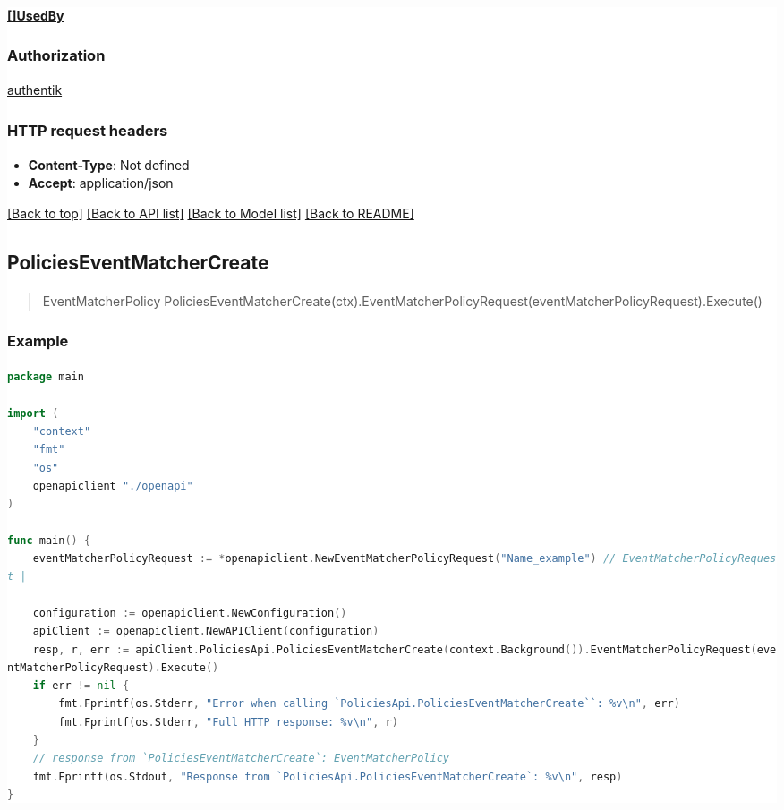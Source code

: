 [**[]UsedBy**](UsedBy.md)

### Authorization

[authentik](../README.md#authentik)

### HTTP request headers

- **Content-Type**: Not defined
- **Accept**: application/json

[[Back to top]](#) [[Back to API list]](../README.md#documentation-for-api-endpoints)
[[Back to Model list]](../README.md#documentation-for-models)
[[Back to README]](../README.md)


## PoliciesEventMatcherCreate

> EventMatcherPolicy PoliciesEventMatcherCreate(ctx).EventMatcherPolicyRequest(eventMatcherPolicyRequest).Execute()





### Example

```go
package main

import (
    "context"
    "fmt"
    "os"
    openapiclient "./openapi"
)

func main() {
    eventMatcherPolicyRequest := *openapiclient.NewEventMatcherPolicyRequest("Name_example") // EventMatcherPolicyRequest | 

    configuration := openapiclient.NewConfiguration()
    apiClient := openapiclient.NewAPIClient(configuration)
    resp, r, err := apiClient.PoliciesApi.PoliciesEventMatcherCreate(context.Background()).EventMatcherPolicyRequest(eventMatcherPolicyRequest).Execute()
    if err != nil {
        fmt.Fprintf(os.Stderr, "Error when calling `PoliciesApi.PoliciesEventMatcherCreate``: %v\n", err)
        fmt.Fprintf(os.Stderr, "Full HTTP response: %v\n", r)
    }
    // response from `PoliciesEventMatcherCreate`: EventMatcherPolicy
    fmt.Fprintf(os.Stdout, "Response from `PoliciesApi.PoliciesEventMatcherCreate`: %v\n", resp)
}
```
